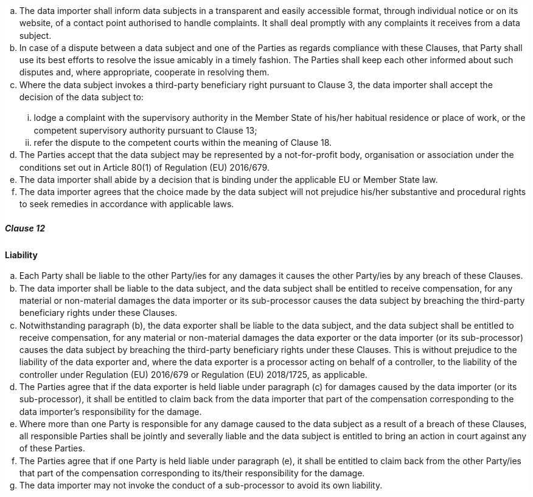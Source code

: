 <ol style="list-style-type:lower-alpha" class="no-styling">
    <li>The data importer shall inform data subjects in a transparent and easily accessible format, through individual notice or on its website, of a contact point authorised to handle complaints. It shall deal promptly with any complaints it receives from a data subject.</li>
    <li>In case of a dispute between a data subject and one of the Parties as regards compliance with these Clauses, that Party shall use its best efforts to resolve the issue amicably in a timely fashion. The Parties shall keep each other informed about such disputes and, where appropriate, cooperate in resolving them.</li>
    <li>Where the data subject invokes a third-party beneficiary right pursuant to Clause 3, the data importer shall accept the decision of the data subject to:</li>
    <ol style="list-style-type:lower-roman" class="no-styling">
        <li>lodge a complaint with the supervisory authority in the Member State of his/her habitual residence or place of work, or the competent supervisory authority pursuant to Clause 13;</li>
        <li>refer the dispute to the competent courts within the meaning of Clause 18.</li>
    </ol>
    <li>The Parties accept that the data subject may be represented by a not-for-profit body, organisation or association under the conditions set out in Article 80(1) of Regulation (EU) 2016/679.</li>
    <li>The data importer shall abide by a decision that is binding under the applicable EU or Member State law.</li>
    <li>The data importer agrees that the choice made by the data subject will not prejudice his/her substantive and procedural rights to seek remedies in accordance with applicable laws.</li>
</ol>

##### Clause 12

**Liability**

<ol style="list-style-type:lower-alpha" class="no-styling">
    <li>Each Party shall be liable to the other Party/ies for any damages it causes the other Party/ies by any breach of these Clauses.</li>
    <li>The data importer shall be liable to the data subject, and the data subject shall be entitled to receive compensation, for any material or non-material damages the data importer or its sub-processor causes the data subject by breaching the third-party beneficiary rights under these Clauses.</li>
    <li>Notwithstanding paragraph (b), the data exporter shall be liable to the data subject, and the data subject shall be entitled to receive compensation, for any material or non-material damages the data exporter or the data importer (or its sub-processor) causes the data subject by breaching the third-party beneficiary rights under these Clauses. This is without prejudice to the liability of the data exporter and, where the data exporter is a processor acting on behalf of a controller, to the liability of the controller under Regulation (EU) 2016/679 or Regulation (EU) 2018/1725, as applicable.</li>
    <li>The Parties agree that if the data exporter is held liable under paragraph (c) for damages caused by the data importer (or its sub-processor), it shall be entitled to claim back from the data importer that part of the compensation corresponding to the data importer’s responsibility for the damage.</li>
    <li>Where more than one Party is responsible for any damage caused to the data subject as a result of a breach of these Clauses, all responsible Parties shall be jointly and severally liable and the data subject is entitled to bring an action in court against any of these Parties.</li>
    <li>The Parties agree that if one Party is held liable under paragraph (e), it shall be entitled to claim back from the other Party/ies that part of the compensation corresponding to its/their responsibility for the damage.</li>
    <li>The data importer may not invoke the conduct of a sub-processor to avoid its own liability.</li>
</ol>
